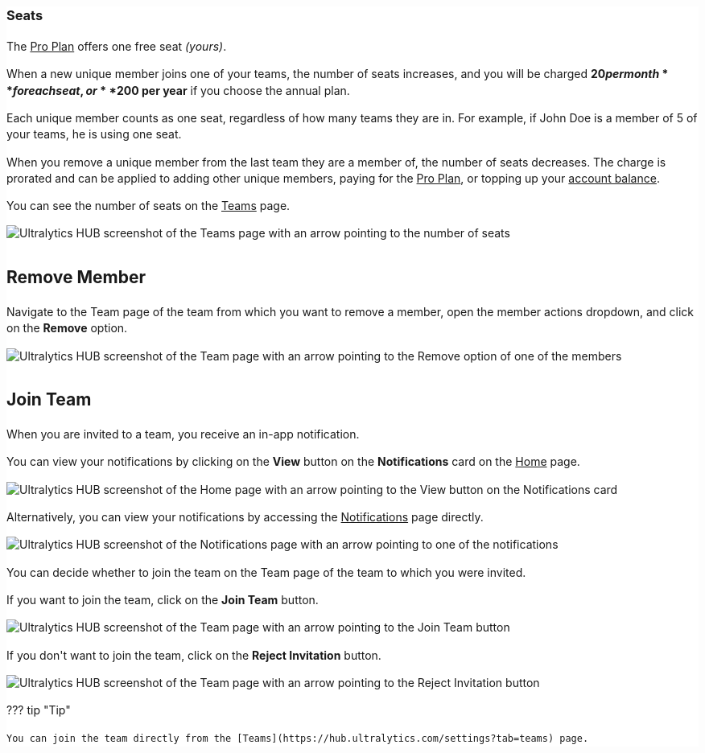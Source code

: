 ### Seats

The [Pro Plan](./pro.md) offers one free seat _(yours)_.

When a new unique member joins one of your teams, the number of seats increases, and you will be charged **$20 per month** for each seat, or **$200 per year** if you choose the annual plan.

Each unique member counts as one seat, regardless of how many teams they are in. For example, if John Doe is a member of 5 of your teams, he is using one seat.

When you remove a unique member from the last team they are a member of, the number of seats decreases. The charge is prorated and can be applied to adding other unique members, paying for the [Pro Plan](./pro.md), or topping up your [account balance](./pro.md#account-balance).

You can see the number of seats on the [Teams](https://hub.ultralytics.com/settings?tab=teams) page.

![Ultralytics HUB screenshot of the Teams page with an arrow pointing to the number of seats](https://raw.githubusercontent.com/ultralytics/assets/main/docs/hub/teams/hub_invite_member_7.jpg)

## Remove Member

Navigate to the Team page of the team from which you want to remove a member, open the member actions dropdown, and click on the **Remove** option.

![Ultralytics HUB screenshot of the Team page with an arrow pointing to the Remove option of one of the members](https://raw.githubusercontent.com/ultralytics/assets/main/docs/hub/teams/hub_remove_member_1.jpg)

## Join Team

When you are invited to a team, you receive an in-app notification.

You can view your notifications by clicking on the **View** button on the **Notifications** card on the [Home](https://hub.ultralytics.com/home) page.

![Ultralytics HUB screenshot of the Home page with an arrow pointing to the View button on the Notifications card](https://raw.githubusercontent.com/ultralytics/assets/main/docs/hub/teams/hub_join_team_1.jpg)

Alternatively, you can view your notifications by accessing the [Notifications](https://hub.ultralytics.com/notifications) page directly.

![Ultralytics HUB screenshot of the Notifications page with an arrow pointing to one of the notifications](https://raw.githubusercontent.com/ultralytics/assets/main/docs/hub/teams/hub_join_team_2.jpg)

You can decide whether to join the team on the Team page of the team to which you were invited.

If you want to join the team, click on the **Join Team** button.

![Ultralytics HUB screenshot of the Team page with an arrow pointing to the Join Team button](https://raw.githubusercontent.com/ultralytics/assets/main/docs/hub/teams/hub_join_team_3.jpg)

If you don't want to join the team, click on the **Reject Invitation** button.

![Ultralytics HUB screenshot of the Team page with an arrow pointing to the Reject Invitation button](https://raw.githubusercontent.com/ultralytics/assets/main/docs/hub/teams/hub_join_team_4.jpg)

??? tip "Tip"

    You can join the team directly from the [Teams](https://hub.ultralytics.com/settings?tab=teams) page.
